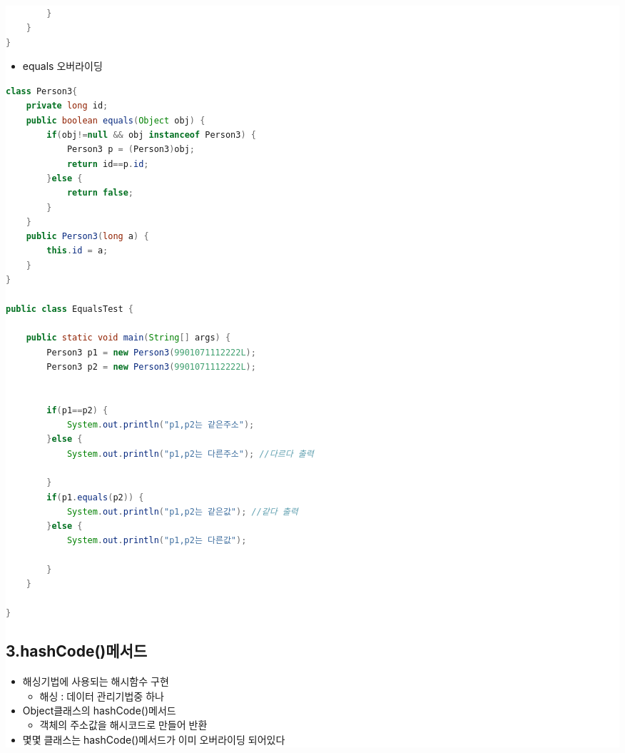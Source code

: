 ```java
		}
	}
}
```
- equals 오버라이딩   

```java
class Person3{
	private long id;
	public boolean equals(Object obj) {
		if(obj!=null && obj instanceof Person3) {
			Person3 p = (Person3)obj;
			return id==p.id;
		}else {
			return false;
		}
	}
	public Person3(long a) {
		this.id = a;
	}
}

public class EqualsTest {

	public static void main(String[] args) {
		Person3 p1 = new Person3(9901071112222L);
		Person3 p2 = new Person3(9901071112222L);

		
		if(p1==p2) {
			System.out.println("p1,p2는 같은주소");
		}else {
			System.out.println("p1,p2는 다른주소"); //다르다 출력
			
		}
		if(p1.equals(p2)) {
			System.out.println("p1,p2는 같은값"); //같다 출력 
		}else {
			System.out.println("p1,p2는 다른값");
			
		}
	}

}
```
## 3.hashCode()메서드
- 해싱기법에 사용되는 해시함수 구현
	- 해싱 : 데이터 관리기법중 하나
- Object클래스의 hashCode()메서드
	- 객체의 주소값을 해시코드로 만들어 반환
- 몇몇 클래스는 hashCode()메서드가 이미 오버라이딩 되어있다   
